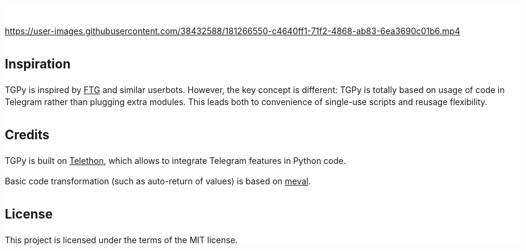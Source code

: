 <br>

https://user-images.githubusercontent.com/38432588/181266550-c4640ff1-71f2-4868-ab83-6ea3690c01b6.mp4

## Inspiration

TGPy is inspired by [FTG](https://gitlab.com/friendly-telegram/friendly-telegram) and similar userbots. However, the key concept is different: TGPy is totally based on usage of code in Telegram rather than plugging extra modules. This leads both to convenience of single-use scripts and reusage flexibility.

## Credits

TGPy is built on [Telethon](https://github.com/LonamiWebs/Telethon), which allows to integrate Telegram features in Python code.

Basic code transformation (such as auto-return of values) is based on [meval](https://github.com/penn5/meval).

## License

This project is licensed under the terms of the MIT license.
